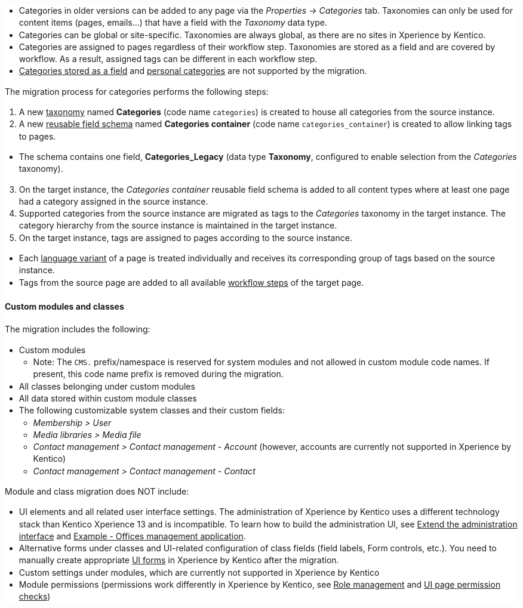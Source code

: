 * Categories in older versions can be added to any page via the *Properties -> Categories* tab. Taxonomies can only be used for content items (pages, emails...) that have a field with the *Taxonomy* data type.
* Categories can be global or site-specific. Taxonomies are always global, as there are no sites in Xperience by Kentico.
* Categories are assigned to pages regardless of their workflow step. Taxonomies are stored as a field and are covered by workflow. As a result, assigned tags can be different in each workflow step.
* [Categories stored as a field](https://docs.kentico.com/x/wA_RBg) and [personal categories](https://docs.kentico.com/x/IgqRBg) are not supported by the migration.

The migration process for categories performs the following steps:

1. A new [taxonomy](https://docs.kentico.com/developers-and-admins/configuration/taxonomies) named **Categories** (code name `categories`) is created to house all categories from the source instance.
2. A new [reusable field schema](https://docs.kentico.com/x/D4_OD) named **Categories container** (code name `categories_container`) is created to allow linking tags to pages.
  * The schema contains one field, **Categories_Legacy** (data type **Taxonomy**, configured to enable selection from the *Categories* taxonomy).
3. On the target instance, the *Categories container* reusable field schema is added to all content types where at least one page had a category assigned in the source instance.
4. Supported categories from the source instance are migrated as tags to the *Categories* taxonomy in the target instance. The category hierarchy from the source instance is maintained in the target instance.
5. On the target instance, tags are assigned to pages according to the source instance.
  * Each [language variant](https://docs.kentico.com/business-users/website-content/translate-pages) of a page is treated individually and receives its corresponding group of tags based on the source instance.
  * Tags from the source page are added to all available [workflow steps](https://docs.kentico.com/developers-and-admins/configuration/workflows) of the target page.

#### Custom modules and classes

The migration includes the following:

* Custom modules
  * Note: The `CMS.` prefix/namespace is reserved for system modules and not allowed in custom module code names. If present, this code name prefix is removed during the migration.
* All classes belonging under custom modules
* All data stored within custom module classes
* The following customizable system classes and their custom fields:
  * *Membership > User*
  * *Media libraries > Media file*
  * *Contact management > Contact management - Account* (however, accounts are currently not supported in Xperience by Kentico)
  * *Contact management > Contact management - Contact*

Module and class migration does NOT include:

* UI elements and all related user interface settings. The administration of Xperience by Kentico uses a different technology stack than Kentico Xperience 13 and is incompatible. To learn how to build the administration UI, see [Extend the administration interface](https://docs.xperience.io/x/GwKQC) and [Example - Offices management application](https://docs.xperience.io/x/hIFwCg).
* Alternative forms under classes and UI-related configuration of class fields (field labels, Form controls, etc.). You need to manually create appropriate [UI forms](https://docs.xperience.io/x/V6rWCQ) in Xperience by Kentico after the migration.
* Custom settings under modules, which are currently not supported in Xperience by Kentico
* Module permissions (permissions work differently in Xperience by Kentico, see [Role management](https://docs.xperience.io/x/7IVwCg) and [UI page permission checks](https://docs.xperience.io/x/8IKyCg))
